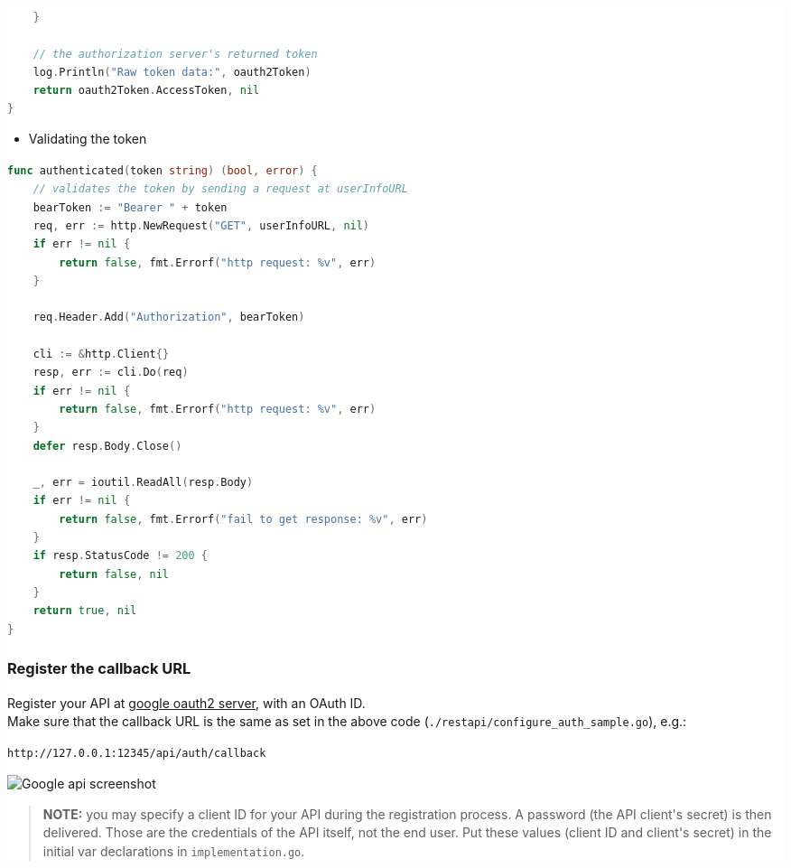 ```go
	}

    // the authorization server's returned token
	log.Println("Raw token data:", oauth2Token)
	return oauth2Token.AccessToken, nil
}
```


- Validating the token

```go
func authenticated(token string) (bool, error) {
	// validates the token by sending a request at userInfoURL
	bearToken := "Bearer " + token
	req, err := http.NewRequest("GET", userInfoURL, nil)
	if err != nil {
		return false, fmt.Errorf("http request: %v", err)
	}

	req.Header.Add("Authorization", bearToken)
    
	cli := &http.Client{}
	resp, err := cli.Do(req)
	if err != nil {
		return false, fmt.Errorf("http request: %v", err)
	}
	defer resp.Body.Close()

	_, err = ioutil.ReadAll(resp.Body)
	if err != nil {
		return false, fmt.Errorf("fail to get response: %v", err)
	}
	if resp.StatusCode != 200 {
		return false, nil
	}
	return true, nil
}
```

### Register the callback URL 
Register your API at [google oauth2 server][google_credential], with 
an OAuth ID.  
Make sure that the callback URL is the same as set in the above code (``./restapi/configure_auth_sample.go``), e.g.:

```
http://127.0.0.1:12345/api/auth/callback
```

![Google api screenshot](https://github.com/ssfilatov/go-swagger/blob/master/examples/oauth2/img/google-api.png)

>**NOTE:** you may specify a client ID for your API during the registration process.
>A password (the API client's secret) is then delivered.
>Those are the credentials of the API itself, not the end user.
>Put these values (client ID and client's secret) in the initial 
>var declarations in `implementation.go`.


[google_credential]: https://console.cloud.google.com/apis/credentials/
[example_code]: https://github.com/ssfilatov/go-swagger/blob/master/examples/oauth2/